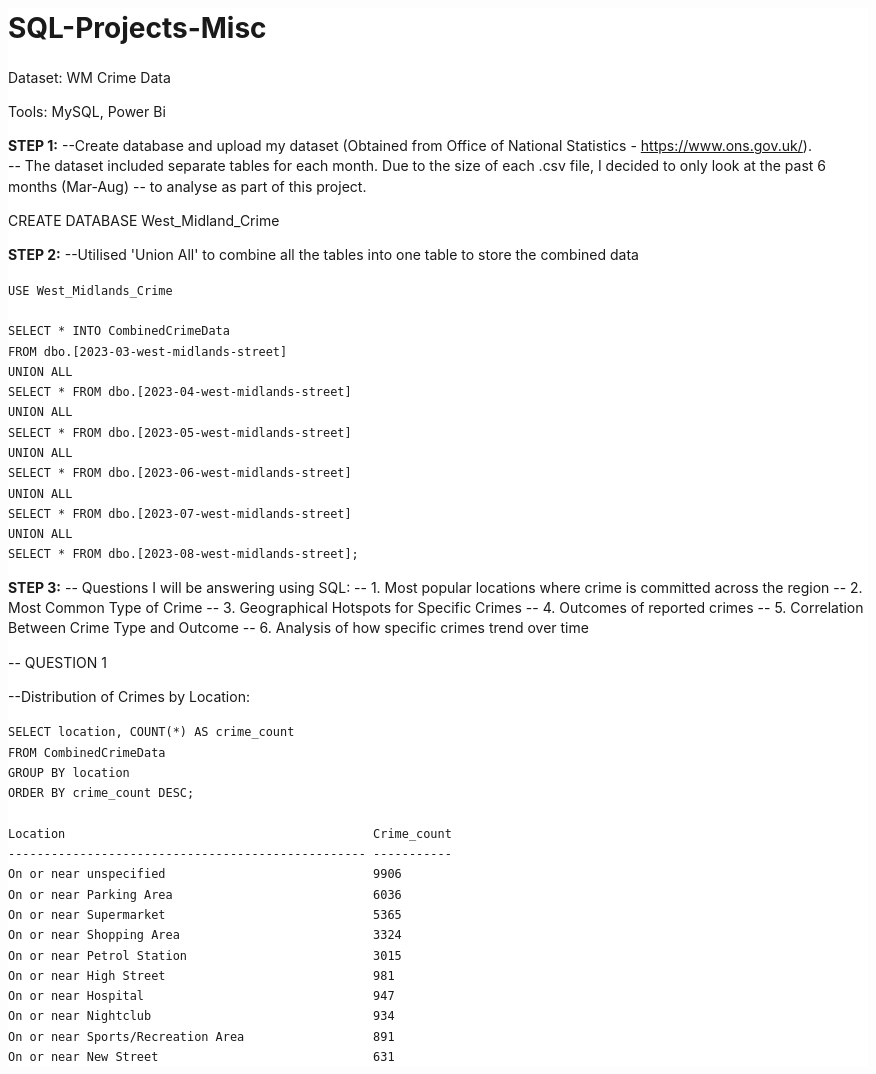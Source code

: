 # SQL-Projects-Misc

Dataset: WM Crime Data

Tools: MySQL, Power Bi

**STEP 1:**
--Create database and upload my dataset (Obtained from Office of National Statistics - https://www.ons.gov.uk/).  
-- The dataset included separate tables for each month.  Due to the size of each .csv file, I decided to only look at the past 6 months (Mar-Aug)
-- to analyse as part of this project.

CREATE DATABASE West_Midland_Crime

**STEP 2:**
--Utilised 'Union All' to combine all the tables into one table to store the combined data

    USE West_Midlands_Crime
    
    SELECT * INTO CombinedCrimeData
    FROM dbo.[2023-03-west-midlands-street]
    UNION ALL
    SELECT * FROM dbo.[2023-04-west-midlands-street]
    UNION ALL
    SELECT * FROM dbo.[2023-05-west-midlands-street]
    UNION ALL
    SELECT * FROM dbo.[2023-06-west-midlands-street]
    UNION ALL
    SELECT * FROM dbo.[2023-07-west-midlands-street]
    UNION ALL
    SELECT * FROM dbo.[2023-08-west-midlands-street];


**STEP 3:**
-- Questions I will be answering using SQL:
--  1. Most popular locations where crime is committed across the region
--  2. Most Common Type of Crime
--  3. Geographical Hotspots for Specific Crimes
--  4. Outcomes of reported crimes
--  5. Correlation Between Crime Type and Outcome
--  6. Analysis of how specific crimes trend over time


--  QUESTION 1
  
  --Distribution of Crimes by Location:
  
    SELECT location, COUNT(*) AS crime_count
    FROM CombinedCrimeData
    GROUP BY location
    ORDER BY crime_count DESC;

    Location                                           Crime_count
    -------------------------------------------------- -----------
    On or near unspecified                             9906
    On or near Parking Area                            6036
    On or near Supermarket                             5365
    On or near Shopping Area                           3324
    On or near Petrol Station                          3015
    On or near High Street                             981
    On or near Hospital                                947
    On or near Nightclub                               934
    On or near Sports/Recreation Area                  891
    On or near New Street                              631
